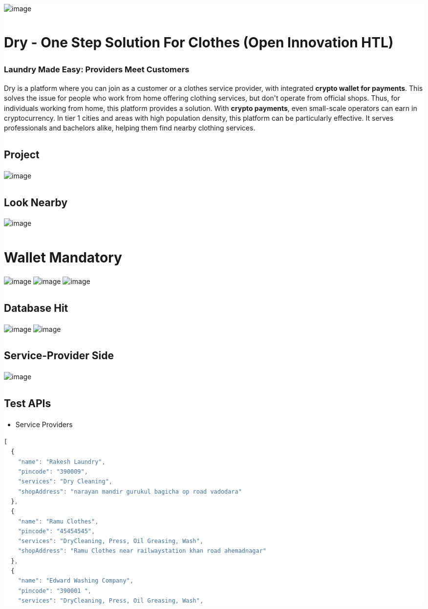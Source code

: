 ![image](https://github.com/krishvsoni/Dry/assets/67964054/960c27a6-0afe-4a4a-b5e5-8b1798966e3e)

# Dry - One Step Solution For Clothes (Open Innovation HTL)

### Laundry Made Easy: Providers Meet Customers


Dry is a platform where you can join as a customer or a clothes service provider, with integrated **crypto wallet for payments**. This solves the issue for people who work from home offering clothing services, but don't operate from official shops. Thus, for individuals working from home, this platform provides a solution. With **crypto payments**, even small-scale operators can earn in cryptocurrency. In tier 1 cities and areas with high population density, this platform can be particularly effective. It serves professionals and bachelors alike, helping them find nearby clothing services.

## Project 
<img width="1280" alt="image" src="https://github.com/krishvsoni/Dry---One-Step-Solution-For-Clothes/assets/67964054/2e9f9925-7dfe-4637-a064-a115160e3160">

## Look Nearby
<img width="1279" alt="image" src="https://github.com/krishvsoni/Dry---One-Step-Solution-For-Clothes/assets/67964054/55b991e2-97fb-48e5-a532-9ac24d97e158">

# Wallet Mandatory
<img width="1274" alt="image" src="https://github.com/krishvsoni/Dry---One-Step-Solution-For-Clothes/assets/67964054/40637fba-f51b-4b80-8175-ebec10aecbdc">
<img width="1277" alt="image" src="https://github.com/krishvsoni/Dry/assets/67964054/59788de7-13b8-464b-93e1-b9439989164a">


<img width="380" alt="image" src="https://github.com/krishvsoni/Dry---One-Step-Solution-For-Clothes/assets/67964054/da0f8c81-8594-4c20-897b-5310da3636c7">

## Database Hit
<img width="83" alt="image" src="https://github.com/krishvsoni/Dry---One-Step-Solution-For-Clothes/assets/67964054/343e6f2a-fb86-4011-8ff6-a58a9054e402">
<img width="265" alt="image" src="https://github.com/krishvsoni/Dry---One-Step-Solution-For-Clothes/assets/67964054/d0c57a45-7f2b-4963-926b-c78eee33d63e">

## Service-Provider Side
<img width="1279" alt="image" src="https://github.com/krishvsoni/Dry/assets/67964054/fd992590-4367-44a9-9114-0c4dfa3698e2">


## Test APIs
- Service Providers
```javascript
[
  {
    "name": "Rakesh Laundry",
    "pincode": "390009",
    "services": "Dry Cleaning",
    "shopAddress": "narayan mandir gurukul bagicha op road vadodara"
  },
  {
    "name": "Ramu Clothes",
    "pincode": "45454545",
    "services": "DryCleaning, Press, Oil Greasing, Wash",
    "shopAddress": "Ramu Clothes near railwaystation khan road ahemadnagar"
  },
  {
    "name": "Edward Washing Company",
    "pincode": "390001 ",
    "services": "DryCleaning, Press, Oil Greasing, Wash",
```